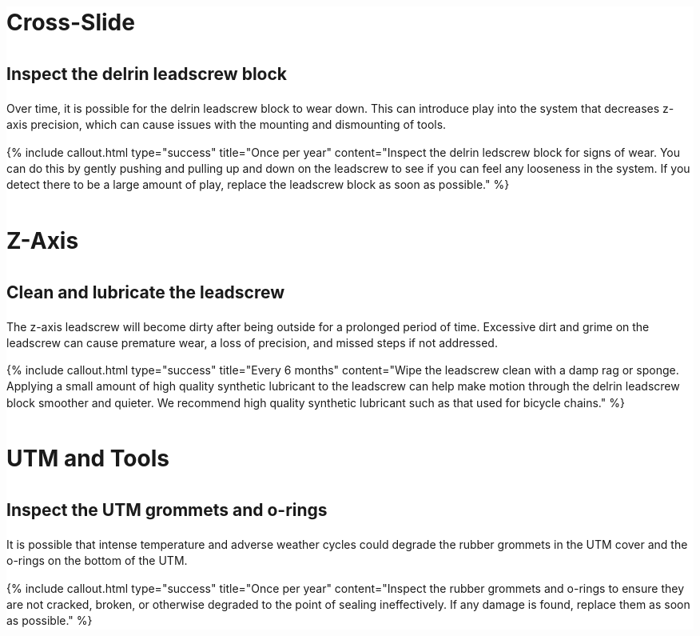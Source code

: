 
# Cross-Slide
## Inspect the delrin leadscrew block
Over time, it is possible for the delrin leadscrew block to wear down. This can introduce play into the system that decreases z-axis precision, which can cause issues with the mounting and dismounting of tools.

{%
include callout.html
type="success"
title="Once per year"
content="Inspect the delrin ledscrew block for signs of wear. You can do this by gently pushing and pulling up and down on the leadscrew to see if you can feel any looseness in the system. If you detect there to be a large amount of play, replace the leadscrew block as soon as possible."
%}


# Z-Axis
## Clean and lubricate the leadscrew
The z-axis leadscrew will become dirty after being outside for a prolonged period of time. Excessive dirt and grime on the leadscrew can cause premature wear, a loss of precision, and missed steps if not addressed.

{%
include callout.html
type="success"
title="Every 6 months"
content="Wipe the leadscrew clean with a damp rag or sponge. Applying a small amount of high quality synthetic lubricant to the leadscrew can help make motion through the delrin leadscrew block smoother and quieter. We recommend high quality synthetic lubricant such as that used for bicycle chains."
%}

# UTM and Tools
## Inspect the UTM grommets and o-rings
It is possible that intense temperature and adverse weather cycles could degrade the rubber grommets in the UTM cover and the o-rings on the bottom of the UTM.

{%
include callout.html
type="success"
title="Once per year"
content="Inspect the rubber grommets and o-rings to ensure they are not cracked, broken, or otherwise degraded to the point of sealing ineffectively. If any damage is found, replace them as soon as possible."
%}
